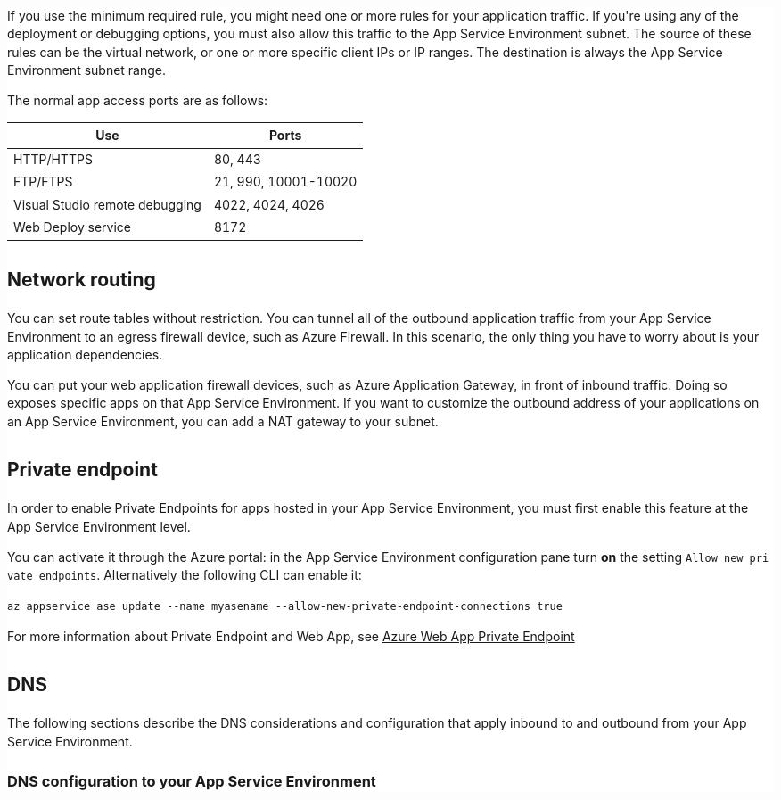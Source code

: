 If you use the minimum required rule, you might need one or more rules for your application traffic. If you're using any of the deployment or debugging options, you must also allow this traffic to the App Service Environment subnet. The source of these rules can be the virtual network, or one or more specific client IPs or IP ranges. The destination is always the App Service Environment subnet range.

The normal app access ports are as follows:

|Use|Ports|
|-|-|
|HTTP/HTTPS|80, 443|
|FTP/FTPS|21, 990, 10001-10020|
|Visual Studio remote debugging|4022, 4024, 4026|
|Web Deploy service|8172|

## Network routing

You can set route tables without restriction. You can tunnel all of the outbound application traffic from your App Service Environment to an egress firewall device, such as Azure Firewall. In this scenario, the only thing you have to worry about is your application dependencies.

You can put your web application firewall devices, such as Azure Application Gateway, in front of inbound traffic. Doing so exposes specific apps on that App Service Environment. If you want to customize the outbound address of your applications on an App Service Environment, you can add a NAT gateway to your subnet.

## Private endpoint

In order to enable Private Endpoints for apps hosted in your App Service Environment, you must first enable this feature at the App Service Environment level.

You can activate it through the Azure portal: in the App Service Environment configuration pane turn **on** the setting `Allow new private endpoints`.
Alternatively the following CLI can enable it:

```azurecli-interactive
az appservice ase update --name myasename --allow-new-private-endpoint-connections true
```

For more information about Private Endpoint and Web App, see [Azure Web App Private Endpoint][privateendpoint] 


## DNS

The following sections describe the DNS considerations and configuration that apply inbound to and outbound from your App Service Environment.

### DNS configuration to your App Service Environment


[privateendpoint]: ../networking/private-endpoint.md